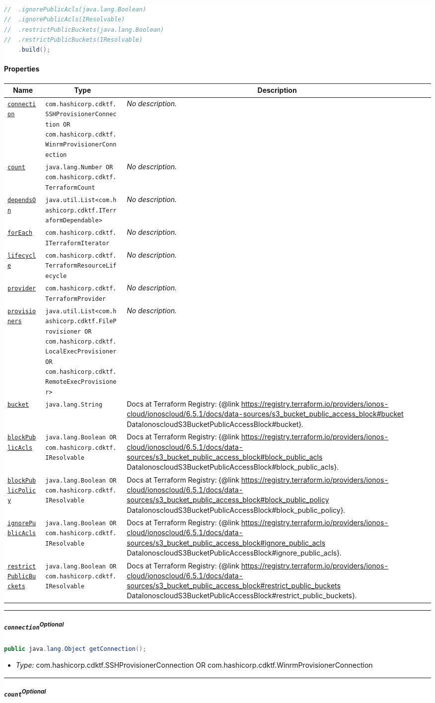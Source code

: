 ```java
//  .ignorePublicAcls(java.lang.Boolean)
//  .ignorePublicAcls(IResolvable)
//  .restrictPublicBuckets(java.lang.Boolean)
//  .restrictPublicBuckets(IResolvable)
    .build();
```

#### Properties <a name="Properties" id="Properties"></a>

| **Name** | **Type** | **Description** |
| --- | --- | --- |
| <code><a href="#@cdktf/provider-ionoscloud.dataIonoscloudS3BucketPublicAccessBlock.DataIonoscloudS3BucketPublicAccessBlockConfig.property.connection">connection</a></code> | <code>com.hashicorp.cdktf.SSHProvisionerConnection OR com.hashicorp.cdktf.WinrmProvisionerConnection</code> | *No description.* |
| <code><a href="#@cdktf/provider-ionoscloud.dataIonoscloudS3BucketPublicAccessBlock.DataIonoscloudS3BucketPublicAccessBlockConfig.property.count">count</a></code> | <code>java.lang.Number OR com.hashicorp.cdktf.TerraformCount</code> | *No description.* |
| <code><a href="#@cdktf/provider-ionoscloud.dataIonoscloudS3BucketPublicAccessBlock.DataIonoscloudS3BucketPublicAccessBlockConfig.property.dependsOn">dependsOn</a></code> | <code>java.util.List<com.hashicorp.cdktf.ITerraformDependable></code> | *No description.* |
| <code><a href="#@cdktf/provider-ionoscloud.dataIonoscloudS3BucketPublicAccessBlock.DataIonoscloudS3BucketPublicAccessBlockConfig.property.forEach">forEach</a></code> | <code>com.hashicorp.cdktf.ITerraformIterator</code> | *No description.* |
| <code><a href="#@cdktf/provider-ionoscloud.dataIonoscloudS3BucketPublicAccessBlock.DataIonoscloudS3BucketPublicAccessBlockConfig.property.lifecycle">lifecycle</a></code> | <code>com.hashicorp.cdktf.TerraformResourceLifecycle</code> | *No description.* |
| <code><a href="#@cdktf/provider-ionoscloud.dataIonoscloudS3BucketPublicAccessBlock.DataIonoscloudS3BucketPublicAccessBlockConfig.property.provider">provider</a></code> | <code>com.hashicorp.cdktf.TerraformProvider</code> | *No description.* |
| <code><a href="#@cdktf/provider-ionoscloud.dataIonoscloudS3BucketPublicAccessBlock.DataIonoscloudS3BucketPublicAccessBlockConfig.property.provisioners">provisioners</a></code> | <code>java.util.List<com.hashicorp.cdktf.FileProvisioner OR com.hashicorp.cdktf.LocalExecProvisioner OR com.hashicorp.cdktf.RemoteExecProvisioner></code> | *No description.* |
| <code><a href="#@cdktf/provider-ionoscloud.dataIonoscloudS3BucketPublicAccessBlock.DataIonoscloudS3BucketPublicAccessBlockConfig.property.bucket">bucket</a></code> | <code>java.lang.String</code> | Docs at Terraform Registry: {@link https://registry.terraform.io/providers/ionos-cloud/ionoscloud/6.5.1/docs/data-sources/s3_bucket_public_access_block#bucket DataIonoscloudS3BucketPublicAccessBlock#bucket}. |
| <code><a href="#@cdktf/provider-ionoscloud.dataIonoscloudS3BucketPublicAccessBlock.DataIonoscloudS3BucketPublicAccessBlockConfig.property.blockPublicAcls">blockPublicAcls</a></code> | <code>java.lang.Boolean OR com.hashicorp.cdktf.IResolvable</code> | Docs at Terraform Registry: {@link https://registry.terraform.io/providers/ionos-cloud/ionoscloud/6.5.1/docs/data-sources/s3_bucket_public_access_block#block_public_acls DataIonoscloudS3BucketPublicAccessBlock#block_public_acls}. |
| <code><a href="#@cdktf/provider-ionoscloud.dataIonoscloudS3BucketPublicAccessBlock.DataIonoscloudS3BucketPublicAccessBlockConfig.property.blockPublicPolicy">blockPublicPolicy</a></code> | <code>java.lang.Boolean OR com.hashicorp.cdktf.IResolvable</code> | Docs at Terraform Registry: {@link https://registry.terraform.io/providers/ionos-cloud/ionoscloud/6.5.1/docs/data-sources/s3_bucket_public_access_block#block_public_policy DataIonoscloudS3BucketPublicAccessBlock#block_public_policy}. |
| <code><a href="#@cdktf/provider-ionoscloud.dataIonoscloudS3BucketPublicAccessBlock.DataIonoscloudS3BucketPublicAccessBlockConfig.property.ignorePublicAcls">ignorePublicAcls</a></code> | <code>java.lang.Boolean OR com.hashicorp.cdktf.IResolvable</code> | Docs at Terraform Registry: {@link https://registry.terraform.io/providers/ionos-cloud/ionoscloud/6.5.1/docs/data-sources/s3_bucket_public_access_block#ignore_public_acls DataIonoscloudS3BucketPublicAccessBlock#ignore_public_acls}. |
| <code><a href="#@cdktf/provider-ionoscloud.dataIonoscloudS3BucketPublicAccessBlock.DataIonoscloudS3BucketPublicAccessBlockConfig.property.restrictPublicBuckets">restrictPublicBuckets</a></code> | <code>java.lang.Boolean OR com.hashicorp.cdktf.IResolvable</code> | Docs at Terraform Registry: {@link https://registry.terraform.io/providers/ionos-cloud/ionoscloud/6.5.1/docs/data-sources/s3_bucket_public_access_block#restrict_public_buckets DataIonoscloudS3BucketPublicAccessBlock#restrict_public_buckets}. |

---

##### `connection`<sup>Optional</sup> <a name="connection" id="@cdktf/provider-ionoscloud.dataIonoscloudS3BucketPublicAccessBlock.DataIonoscloudS3BucketPublicAccessBlockConfig.property.connection"></a>

```java
public java.lang.Object getConnection();
```

- *Type:* com.hashicorp.cdktf.SSHProvisionerConnection OR com.hashicorp.cdktf.WinrmProvisionerConnection

---

##### `count`<sup>Optional</sup> <a name="count" id="@cdktf/provider-ionoscloud.dataIonoscloudS3BucketPublicAccessBlock.DataIonoscloudS3BucketPublicAccessBlockConfig.property.count"></a>
